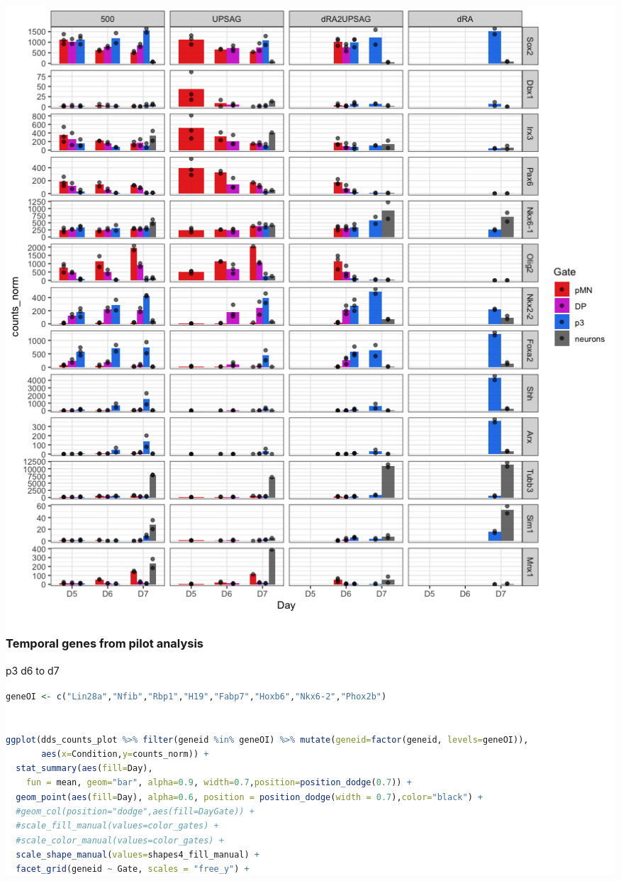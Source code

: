 ![](DPCaTSRNA_2_quick_plotgenes_files/figure-gfm/unnamed-chunk-6-2.png)

### Temporal genes from pilot analysis

p3 d6 to d7

``` r
geneOI <- c("Lin28a","Nfib","Rbp1","H19","Fabp7","Hoxb6","Nkx6-2","Phox2b")


ggplot(dds_counts_plot %>% filter(geneid %in% geneOI) %>% mutate(geneid=factor(geneid, levels=geneOI)), 
       aes(x=Condition,y=counts_norm)) +
  stat_summary(aes(fill=Day),
    fun = mean, geom="bar", alpha=0.9, width=0.7,position=position_dodge(0.7)) +
  geom_point(aes(fill=Day), alpha=0.6, position = position_dodge(width = 0.7),color="black") +
  #geom_col(position="dodge",aes(fill=DayGate)) +
  #scale_fill_manual(values=color_gates) +
  #scale_color_manual(values=color_gates) +
  scale_shape_manual(values=shapes4_fill_manual) +
  facet_grid(geneid ~ Gate, scales = "free_y") +
```